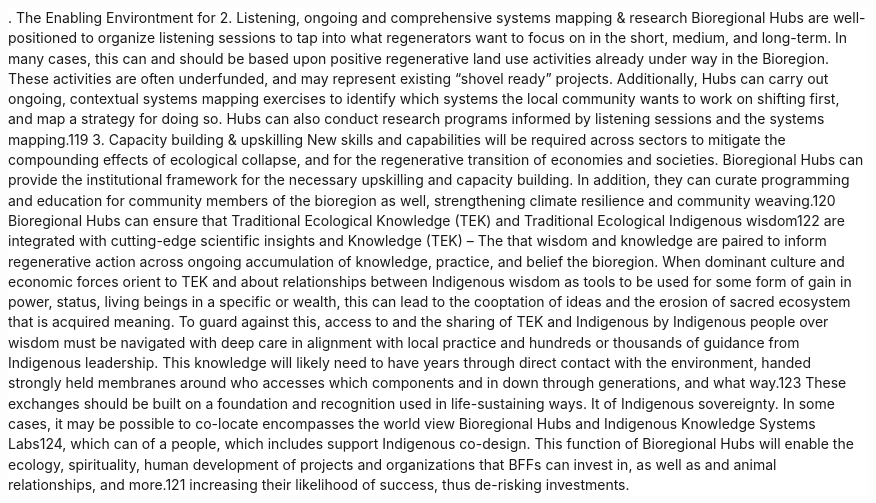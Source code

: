 . The Enabling Environtment for 
2. Listening, ongoing and comprehensive systems mapping & research
   Bioregional Hubs are well-positioned to organize listening sessions to tap into
   what regenerators want to focus on in the short, medium, and long-term. In
   many cases, this can and should be based upon positive regenerative land
   use activities already under way in the Bioregion. These activities are often
   underfunded, and may represent existing “shovel ready” projects. Additionally,
   Hubs can carry out ongoing, contextual systems mapping exercises to identify
   which systems the local community wants to work on shifting first, and map a
   strategy for doing so. Hubs can also conduct research programs informed by
   listening sessions and the systems mapping.119
3. Capacity building & upskilling
   New skills and capabilities will be required across sectors to mitigate the
   compounding effects of ecological collapse, and for the regenerative transition
   of economies and societies. Bioregional Hubs can provide the institutional
   framework for the necessary upskilling and capacity building. In addition,
   they can curate programming and education for community members of the
   bioregion as well, strengthening climate resilience and community weaving.120
   Bioregional Hubs can ensure that Traditional Ecological Knowledge (TEK) and                                                 Traditional Ecological
   Indigenous wisdom122 are integrated with cutting-edge scientific insights and                                               Knowledge (TEK) – The
   that wisdom and knowledge are paired to inform regenerative action across                                                   ongoing accumulation of
                                                                                                                               knowledge, practice, and belief
   the bioregion. When dominant culture and economic forces orient to TEK and
                                                                                                                               about relationships between
   Indigenous wisdom as tools to be used for some form of gain in power, status,                                               living beings in a specific
   or wealth, this can lead to the cooptation of ideas and the erosion of sacred                                               ecosystem that is acquired
   meaning. To guard against this, access to and the sharing of TEK and Indigenous                                             by Indigenous people over
   wisdom must be navigated with deep care in alignment with local practice and                                                hundreds or thousands of
   guidance from Indigenous leadership. This knowledge will likely need to have                                                years through direct contact
                                                                                                                               with the environment, handed
   strongly held membranes around who accesses which components and in
                                                                                                                               down through generations, and
   what way.123 These exchanges should be built on a foundation and recognition                                                used in life-sustaining ways. It
   of Indigenous sovereignty. In some cases, it may be possible to co-locate                                                   encompasses the world view
   Bioregional Hubs and Indigenous Knowledge Systems Labs124, which can                                                        of a people, which includes
   support Indigenous co-design. This function of Bioregional Hubs will enable the                                             ecology, spirituality, human
   development of projects and organizations that BFFs can invest in, as well as                                               and animal relationships, and
                                                                                                                               more.121
   increasing their likelihood of success, thus de-risking investments.
